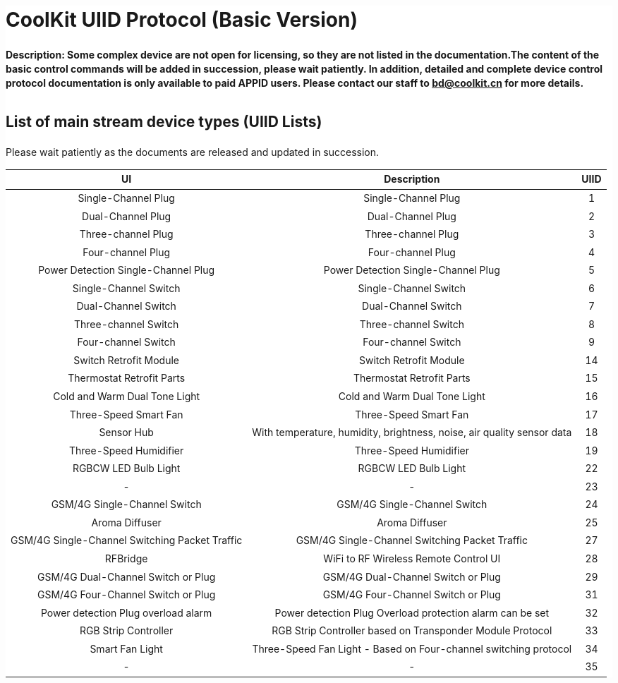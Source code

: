 

# CoolKit UIID Protocol (Basic Version)

**Description: Some complex device are not open for licensing, so they are not listed in the documentation.The content of the basic control commands will be added in succession, please wait patiently. In addition, detailed and complete device control protocol documentation is only available to paid APPID users. Please contact our staff to bd@coolkit.cn for more details.**

## List of main stream device types (UIID Lists)

Please wait patiently as the documents are released and updated in succession.

<div class="table-center">

|                                          UI                                          |                                     Description                                      | UIID |
| :----------------------------------------------------------------------------------: | :----------------------------------------------------------------------------------: | :--: |
|                                Single-Channel Plug                                 |                                Single-Channel Plug                                 |  1   |
|                                 Dual-Channel Plug                                  |                                 Dual-Channel Plug                                  |  2   |
|                                 Three-channel Plug                                 |                                 Three-channel Plug                                 |  3   |
|                                 Four-channel Plug                                  |                                 Four-channel Plug                                  |  4   |
|                        Power Detection Single-Channel Plug                         |                        Power Detection Single-Channel Plug                         |  5   |
|                                Single-Channel Switch                                 |                                Single-Channel Switch                                 |  6   |
|                                 Dual-Channel Switch                                  |                                 Dual-Channel Switch                                  |  7   |
|                                 Three-channel Switch                                 |                                 Three-channel Switch                                 |  8   |
|                                 Four-channel Switch                                  |                                 Four-channel Switch                                  |  9   |
|                                Switch Retrofit Module                                |                                Switch Retrofit Module                                |  14  |
|                              Thermostat Retrofit Parts                               |                              Thermostat Retrofit Parts                               |  15  |
|                            Cold and Warm Dual Tone Light                             |                            Cold and Warm Dual Tone Light                             |  16  |
|                                Three-Speed Smart Fan                                 |                                Three-Speed Smart Fan                                 |  17  |
|                                      Sensor Hub                                      |        With temperature, humidity, brightness, noise, air quality sensor data        |  18  |
|                                Three-Speed Humidifier                                |                                Three-Speed Humidifier                                |  19  |
|                               RGBCW LED Bulb Light                               |                               RGBCW LED Bulb Light                              |  22  |
|                                          -                                           |                                          -                                           |  23  |
|                              GSM/4G Single-Channel Switch                               |                              GSM/4G Single-Channel Switch                               |  24  |
|                                    Aroma Diffuser                                    |                                    Aroma Diffuser                                    |  25  |
|                     GSM/4G Single-Channel Switching Packet Traffic                      |                     GSM/4G Single-Channel Switching Packet Traffic                      |  27  |
|                                       RFBridge                                       |                        WiFi to RF Wireless Remote Control UI                         |  28  |
|                            GSM/4G Dual-Channel Switch or Plug                            |                            GSM/4G Dual-Channel Switch or Plug                            |  29  |
|                            GSM/4G Four-Channel Switch or Plug                            |                            GSM/4G Four-Channel Switch or Plug                            |  31  |
|                        Power detection Plug overload alarm                         |             Power detection Plug Overload protection alarm can be set              |  32  |
|                                 RGB Strip Controller                                 |              RGB Strip Controller based on Transponder Module Protocol               |  33  |
|                                   Smart Fan Light                                    |           Three-Speed Fan Light - Based on Four-channel switching protocol           |  34  |
|                                          -                                           |                                          -                                           |  35  |